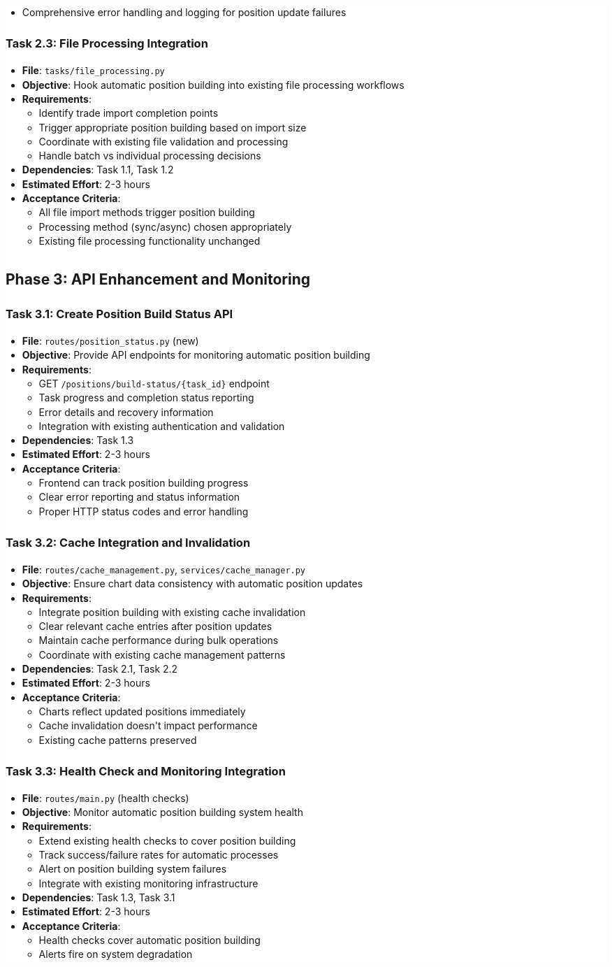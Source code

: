   - Comprehensive error handling and logging for position update failures

### Task 2.3: File Processing Integration
- **File**: `tasks/file_processing.py`
- **Objective**: Hook automatic position building into existing file processing workflows
- **Requirements**:
  - Identify trade import completion points
  - Trigger appropriate position building based on import size
  - Coordinate with existing file validation and processing
  - Handle batch vs individual processing decisions
- **Dependencies**: Task 1.1, Task 1.2
- **Estimated Effort**: 2-3 hours
- **Acceptance Criteria**:
  - All file import methods trigger position building
  - Processing method (sync/async) chosen appropriately
  - Existing file processing functionality unchanged

## Phase 3: API Enhancement and Monitoring

### Task 3.1: Create Position Build Status API
- **File**: `routes/position_status.py` (new)
- **Objective**: Provide API endpoints for monitoring automatic position building
- **Requirements**:
  - GET `/positions/build-status/{task_id}` endpoint
  - Task progress and completion status reporting
  - Error details and recovery information
  - Integration with existing authentication and validation
- **Dependencies**: Task 1.3
- **Estimated Effort**: 2-3 hours
- **Acceptance Criteria**:
  - Frontend can track position building progress
  - Clear error reporting and status information
  - Proper HTTP status codes and error handling

### Task 3.2: Cache Integration and Invalidation
- **File**: `routes/cache_management.py`, `services/cache_manager.py`
- **Objective**: Ensure chart data consistency with automatic position updates
- **Requirements**:
  - Integrate position building with existing cache invalidation
  - Clear relevant cache entries after position updates
  - Maintain cache performance during bulk operations
  - Coordinate with existing cache management patterns
- **Dependencies**: Task 2.1, Task 2.2
- **Estimated Effort**: 2-3 hours
- **Acceptance Criteria**:
  - Charts reflect updated positions immediately
  - Cache invalidation doesn't impact performance
  - Existing cache patterns preserved

### Task 3.3: Health Check and Monitoring Integration
- **File**: `routes/main.py` (health checks)
- **Objective**: Monitor automatic position building system health
- **Requirements**:
  - Extend existing health checks to cover position building
  - Track success/failure rates for automatic processes
  - Alert on position building system failures
  - Integrate with existing monitoring infrastructure
- **Dependencies**: Task 1.3, Task 3.1
- **Estimated Effort**: 2-3 hours
- **Acceptance Criteria**:
  - Health checks cover automatic position building
  - Alerts fire on system degradation